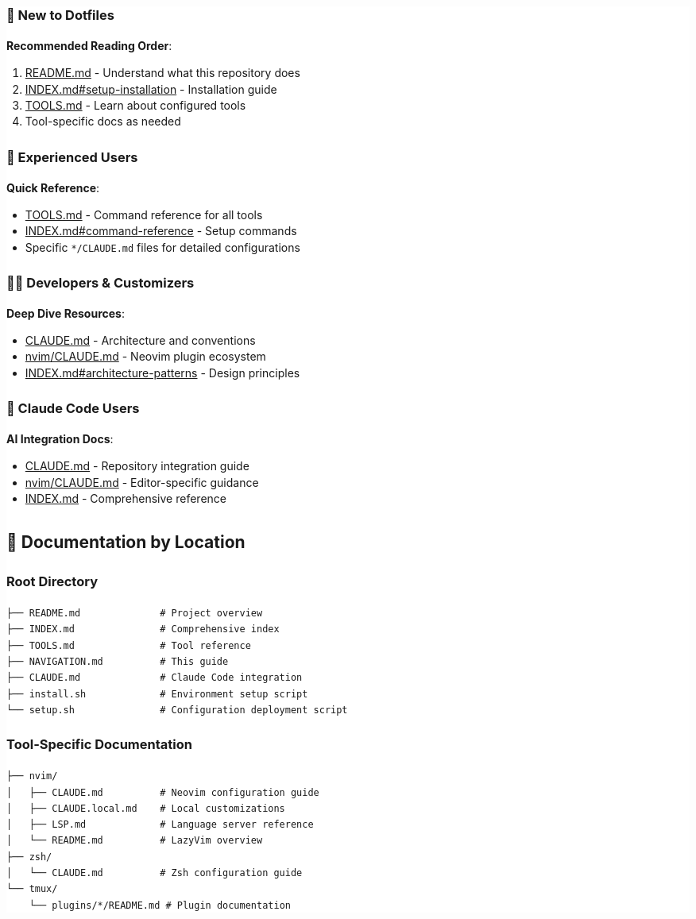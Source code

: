 ### 👶 New to Dotfiles
**Recommended Reading Order**:
1. [README.md](README.md) - Understand what this repository does
2. [INDEX.md#setup-installation](INDEX.md#-setup--installation) - Installation guide
3. [TOOLS.md](TOOLS.md) - Learn about configured tools
4. Tool-specific docs as needed

### 🔧 Experienced Users
**Quick Reference**:
- [TOOLS.md](TOOLS.md) - Command reference for all tools
- [INDEX.md#command-reference](INDEX.md#-command-reference) - Setup commands
- Specific `*/CLAUDE.md` files for detailed configurations

### 👨‍💻 Developers & Customizers
**Deep Dive Resources**:
- [CLAUDE.md](CLAUDE.md) - Architecture and conventions
- [nvim/CLAUDE.md](nvim/CLAUDE.md) - Neovim plugin ecosystem
- [INDEX.md#architecture-patterns](INDEX.md#-architecture-patterns) - Design principles

### 🤖 Claude Code Users
**AI Integration Docs**:
- [CLAUDE.md](CLAUDE.md) - Repository integration guide
- [nvim/CLAUDE.md](nvim/CLAUDE.md) - Editor-specific guidance
- [INDEX.md](INDEX.md) - Comprehensive reference

## 📂 Documentation by Location

### Root Directory
```
├── README.md              # Project overview
├── INDEX.md               # Comprehensive index
├── TOOLS.md               # Tool reference
├── NAVIGATION.md          # This guide
├── CLAUDE.md              # Claude Code integration
├── install.sh             # Environment setup script
└── setup.sh               # Configuration deployment script
```

### Tool-Specific Documentation
```
├── nvim/
│   ├── CLAUDE.md          # Neovim configuration guide
│   ├── CLAUDE.local.md    # Local customizations
│   ├── LSP.md             # Language server reference
│   └── README.md          # LazyVim overview
├── zsh/
│   └── CLAUDE.md          # Zsh configuration guide
└── tmux/
    └── plugins/*/README.md # Plugin documentation
```
